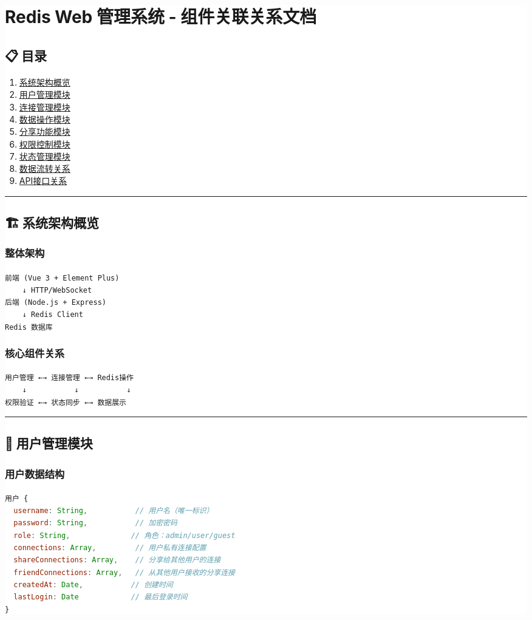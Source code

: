 # Redis Web 管理系统 - 组件关联关系文档

## 📋 目录
1. [系统架构概览](#系统架构概览)
2. [用户管理模块](#用户管理模块)
3. [连接管理模块](#连接管理模块)
4. [数据操作模块](#数据操作模块)
5. [分享功能模块](#分享功能模块)
6. [权限控制模块](#权限控制模块)
7. [状态管理模块](#状态管理模块)
8. [数据流转关系](#数据流转关系)
9. [API接口关系](#api接口关系)

---

## 🏗️ 系统架构概览

### 整体架构
```
前端 (Vue 3 + Element Plus)
    ↓ HTTP/WebSocket
后端 (Node.js + Express)
    ↓ Redis Client
Redis 数据库
```

### 核心组件关系
```
用户管理 ←→ 连接管理 ←→ Redis操作
    ↓           ↓           ↓
权限验证 ←→ 状态同步 ←→ 数据展示
```

---

## 👤 用户管理模块

### 用户数据结构
```javascript
用户 {
  username: String,           // 用户名（唯一标识）
  password: String,           // 加密密码
  role: String,              // 角色：admin/user/guest
  connections: Array,         // 用户私有连接配置
  shareConnections: Array,    // 分享给其他用户的连接
  friendConnections: Array,   // 从其他用户接收的分享连接
  createdAt: Date,           // 创建时间
  lastLogin: Date            // 最后登录时间
}
```
